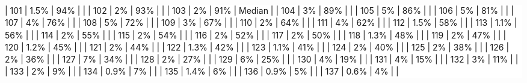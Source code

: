 | 101 | 1.5% | 94% |  |
| 102 | 2% | 93% |  |
| 103 | 2% | 91% | Median |
| 104 | 3% | 89% |  |
| 105 | 5% | 86% |  |
| 106 | 5% | 81% |  |
| 107 | 4% | 76% |  |
| 108 | 5% | 72% |  |
| 109 | 3% | 67% |  |
| 110 | 2% | 64% |  |
| 111 | 4% | 62% |  |
| 112 | 1.5% | 58% |  |
| 113 | 1.1% | 56% |  |
| 114 | 2% | 55% |  |
| 115 | 2% | 54% |  |
| 116 | 2% | 52% |  |
| 117 | 2% | 50% |  |
| 118 | 1.3% | 48% |  |
| 119 | 2% | 47% |  |
| 120 | 1.2% | 45% |  |
| 121 | 2% | 44% |  |
| 122 | 1.3% | 42% |  |
| 123 | 1.1% | 41% |  |
| 124 | 2% | 40% |  |
| 125 | 2% | 38% |  |
| 126 | 2% | 36% |  |
| 127 | 7% | 34% |  |
| 128 | 2% | 27% |  |
| 129 | 6% | 25% |  |
| 130 | 4% | 19% |  |
| 131 | 4% | 15% |  |
| 132 | 3% | 11% |  |
| 133 | 2% | 9% |  |
| 134 | 0.9% | 7% |  |
| 135 | 1.4% | 6% |  |
| 136 | 0.9% | 5% |  |
| 137 | 0.6% | 4% |  |